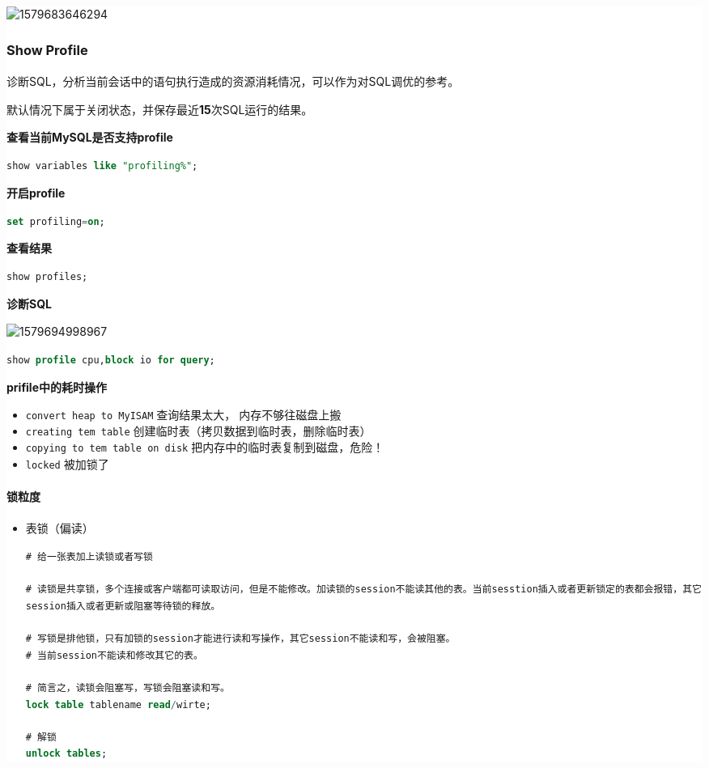 ![1579683646294](F:\typoraImg\1579683646294.png)

### Show Profile

诊断SQL，分析当前会话中的语句执行造成的资源消耗情况，可以作为对SQL调优的参考。

默认情况下属于关闭状态，并保存最近**15**次SQL运行的结果。

**查看当前MySQL是否支持profile**

```sql
show variables like "profiling%";
```

**开启profile**

```sql
set profiling=on;
```

**查看结果**

```sql
show profiles;
```

**诊断SQL**

![1579694998967](F:\typoraImg\1579694998967.png)

```sql
show profile cpu,block io for query;
```

**prifile中的耗时操作**

- `convert heap to MyISAM` 查询结果太大， 内存不够往磁盘上搬
- `creating tem table` 创建临时表（拷贝数据到临时表，删除临时表）
- `copying to tem table on disk` 把内存中的临时表复制到磁盘，危险！
- `locked` 被加锁了

#### 锁粒度

- 表锁（偏读）

  ```sql
  # 给一张表加上读锁或者写锁
  
  # 读锁是共享锁，多个连接或客户端都可读取访问，但是不能修改。加读锁的session不能读其他的表。当前sesstion插入或者更新锁定的表都会报错，其它session插入或者更新或阻塞等待锁的释放。
  
  # 写锁是排他锁，只有加锁的session才能进行读和写操作，其它session不能读和写，会被阻塞。
  # 当前session不能读和修改其它的表。
  
  # 简言之，读锁会阻塞写，写锁会阻塞读和写。
  lock table tablename read/wirte;
  
  # 解锁
  unlock tables;
  ```
